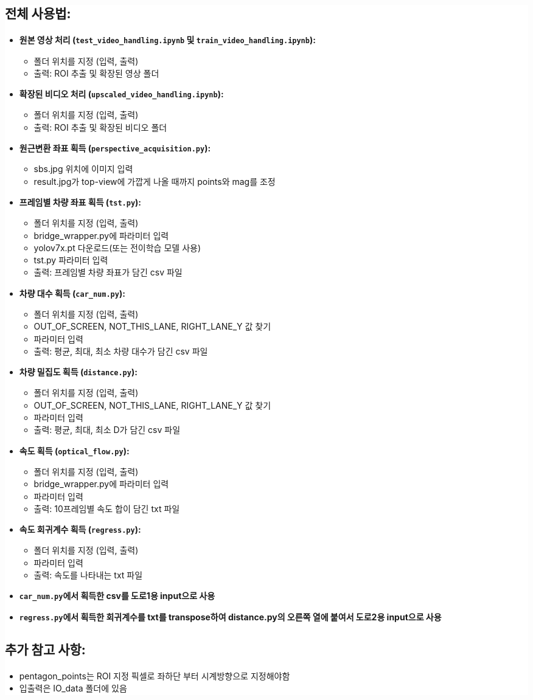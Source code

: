 ## 전체 사용법:

- **원본 영상 처리 (`test_video_handling.ipynb` 및 `train_video_handling.ipynb`):**
  - 폴더 위치를 지정 (입력, 출력)
  - 출력: ROI 추출 및 확장된 영상 폴더

- **확장된 비디오 처리 (`upscaled_video_handling.ipynb`):**
  - 폴더 위치를 지정 (입력, 출력)
  - 출력: ROI 추출 및 확장된 비디오 폴더

- **원근변환 좌표 획득 (`perspective_acquisition.py`):**
  - sbs.jpg 위치에 이미지 입력
  - result.jpg가 top-view에 가깝게 나올 때까지 points와 mag를 조정

- **프레임별 차량 좌표 획득 (`tst.py`):**
  - 폴더 위치를 지정 (입력, 출력)
  - bridge_wrapper.py에 파라미터 입력
  - yolov7x.pt 다운로드(또는 전이학습 모델 사용)
  - tst.py 파라미터 입력
  - 출력: 프레임별 차량 좌표가 담긴 csv 파일

- **차량 대수 획득 (`car_num.py`):**
  - 폴더 위치를 지정 (입력, 출력)
  - OUT_OF_SCREEN, NOT_THIS_LANE, RIGHT_LANE_Y 값 찾기
  - 파라미터 입력
  - 출력: 평균, 최대, 최소 차량 대수가 담긴 csv 파일

- **차량 밀집도 획득 (`distance.py`):**
  - 폴더 위치를 지정 (입력, 출력)
  - OUT_OF_SCREEN, NOT_THIS_LANE, RIGHT_LANE_Y 값 찾기
  - 파라미터 입력
  - 출력: 평균, 최대, 최소 D가 담긴 csv 파일

- **속도 획득 (`optical_flow.py`):**
  - 폴더 위치를 지정 (입력, 출력)
  - bridge_wrapper.py에 파라미터 입력
  - 파라미터 입력
  - 출력: 10프레임별 속도 합이 담긴 txt 파일

- **속도 회귀계수 획득 (`regress.py`):**
  - 폴더 위치를 지정 (입력, 출력)
  - 파라미터 입력
  - 출력: 속도를 나타내는 txt 파일

- **`car_num.py`에서 획득한 csv를 도로1용 input으로 사용**

- **`regress.py`에서 획득한 회귀계수를 txt를 transpose하여 distance.py의 오른쪽 열에 붙여서 도로2용 input으로 사용**


## 추가 참고 사항:

- pentagon_points는 ROI 지정 픽셀로 좌하단 부터 시계방향으로 지정해야함
- 입출력은 IO_data 폴더에 있음


